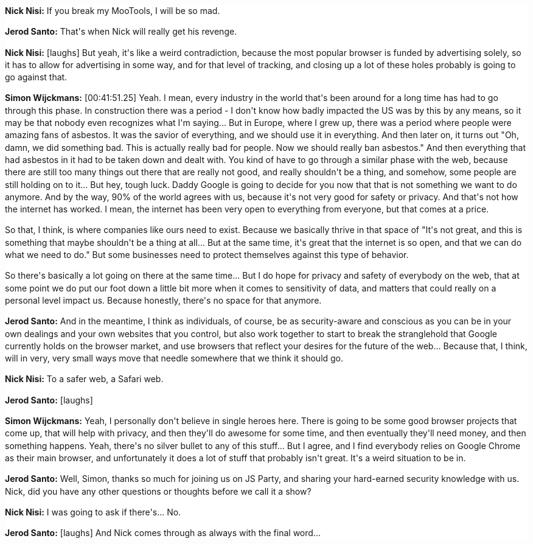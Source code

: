 **Nick Nisi:** If you break my MooTools, I will be so mad.

**Jerod Santo:** That's when Nick will really get his revenge.

**Nick Nisi:** \[laughs\] But yeah, it's like a weird contradiction, because the most popular browser is funded by advertising solely, so it has to allow for advertising in some way, and for that level of tracking, and closing up a lot of these holes probably is going to go against that.

**Simon Wijckmans:** \[00:41:51.25\] Yeah. I mean, every industry in the world that's been around for a long time has had to go through this phase. In construction there was a period - I don't know how badly impacted the US was by this by any means, so it may be that nobody even recognizes what I'm saying... But in Europe, where I grew up, there was a period where people were amazing fans of asbestos. It was the savior of everything, and we should use it in everything. And then later on, it turns out "Oh, damn, we did something bad. This is actually really bad for people. Now we should really ban asbestos." And then everything that had asbestos in it had to be taken down and dealt with. You kind of have to go through a similar phase with the web, because there are still too many things out there that are really not good, and really shouldn't be a thing, and somehow, some people are still holding on to it... But hey, tough luck. Daddy Google is going to decide for you now that that is not something we want to do anymore. And by the way, 90% of the world agrees with us, because it's not very good for safety or privacy. And that's not how the internet has worked. I mean, the internet has been very open to everything from everyone, but that comes at a price.

So that, I think, is where companies like ours need to exist. Because we basically thrive in that space of "It's not great, and this is something that maybe shouldn't be a thing at all... But at the same time, it's great that the internet is so open, and that we can do what we need to do." But some businesses need to protect themselves against this type of behavior.

So there's basically a lot going on there at the same time... But I do hope for privacy and safety of everybody on the web, that at some point we do put our foot down a little bit more when it comes to sensitivity of data, and matters that could really on a personal level impact us. Because honestly, there's no space for that anymore.

**Jerod Santo:** And in the meantime, I think as individuals, of course, be as security-aware and conscious as you can be in your own dealings and your own websites that you control, but also work together to start to break the stranglehold that Google currently holds on the browser market, and use browsers that reflect your desires for the future of the web... Because that, I think, will in very, very small ways move that needle somewhere that we think it should go.

**Nick Nisi:** To a safer web, a Safari web.

**Jerod Santo:** \[laughs\]

**Simon Wijckmans:** Yeah, I personally don't believe in single heroes here. There is going to be some good browser projects that come up, that will help with privacy, and then they'll do awesome for some time, and then eventually they'll need money, and then something happens. Yeah, there's no silver bullet to any of this stuff... But I agree, and I find everybody relies on Google Chrome as their main browser, and unfortunately it does a lot of stuff that probably isn't great. It's a weird situation to be in.

**Jerod Santo:** Well, Simon, thanks so much for joining us on JS Party, and sharing your hard-earned security knowledge with us. Nick, did you have any other questions or thoughts before we call it a show?

**Nick Nisi:** I was going to ask if there's... No.

**Jerod Santo:** \[laughs\] And Nick comes through as always with the final word...

